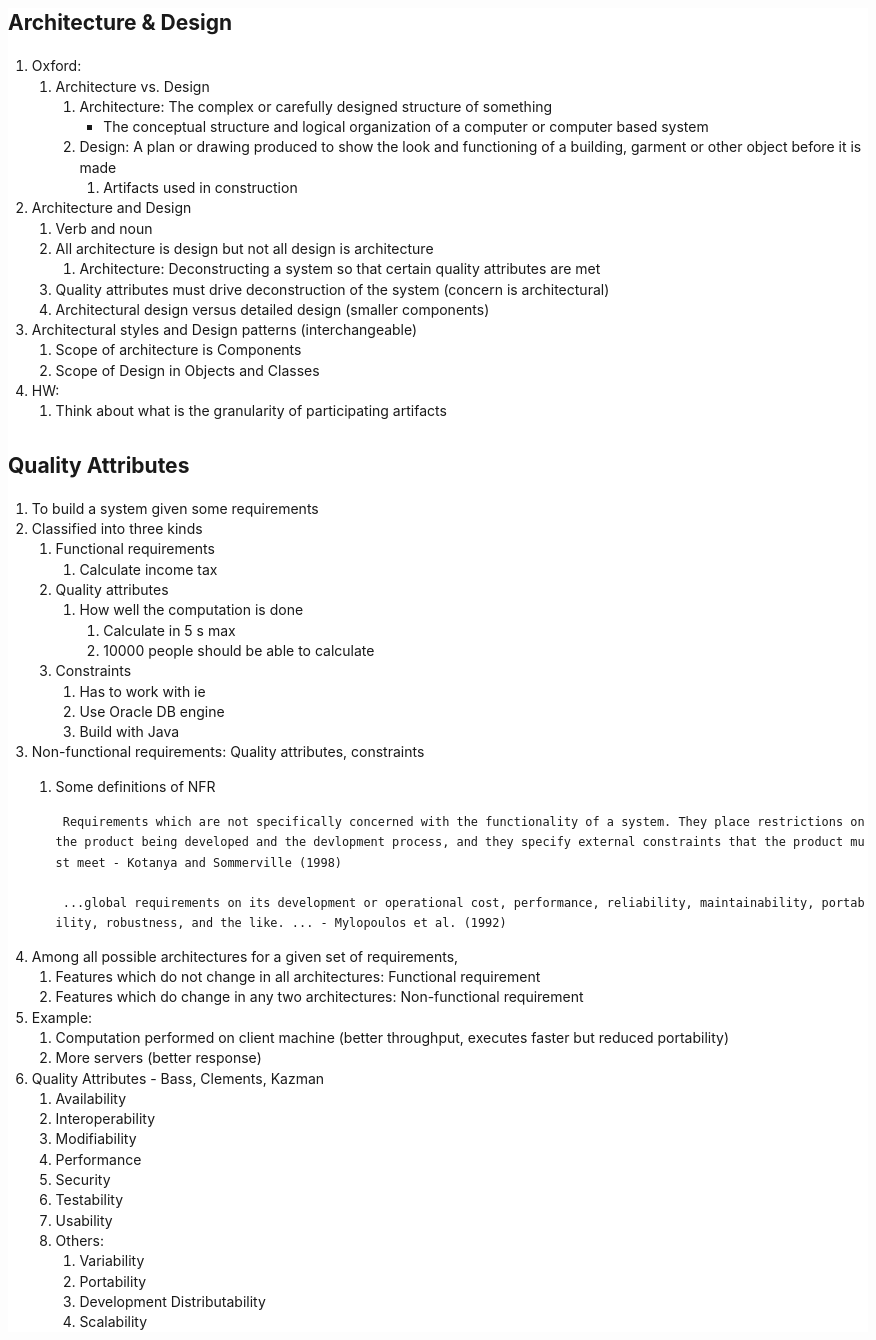 ## Architecture & Design ##
1. Oxford:
	1. Architecture vs. Design
		1. Architecture: The complex or carefully designed structure of something
			- The conceptual structure and logical organization of a computer or computer based system
		2. Design: A plan or drawing produced to show the look and functioning of a building, garment or other object before it is made
			1. Artifacts used in construction
2. Architecture and Design
	1. Verb and noun
	2. All architecture is design but not all design is architecture
		1. Architecture: Deconstructing a system so that certain quality attributes are met
	3. Quality attributes must drive deconstruction of the system (concern is architectural)
	4. Architectural design versus detailed design (smaller components)
3. Architectural styles and Design patterns (interchangeable)
	1. Scope of architecture is Components
	2. Scope of Design in Objects and Classes
4. HW:
	1. Think about what is the granularity of participating artifacts

## Quality Attributes ##
1. To build a system given some requirements
2. Classified into three kinds
	1. Functional requirements
		1. Calculate income tax
	2. Quality attributes
		1. How well the computation is done
			1. Calculate in 5 s max
			2. 10000 people should be able to calculate
	3. Constraints
		1. Has to work with ie
		2. Use Oracle DB engine
		3. Build with Java
3. Non-functional requirements: Quality attributes, constraints
	1. Some definitions of NFR

			Requirements which are not specifically concerned with the functionality of a system. They place restrictions on the product being developed and the devlopment process, and they specify external constraints that the product must meet - Kotanya and Sommerville (1998)

			...global requirements on its development or operational cost, performance, reliability, maintainability, portability, robustness, and the like. ... - Mylopoulos et al. (1992)

4. Among all possible architectures for a given set of requirements,
	1. Features which do not change in all architectures: Functional requirement
	2. Features which do change in any two architectures: Non-functional requirement
5. Example:
	1. Computation performed on client machine (better throughput, executes faster but reduced portability)
	2. More servers (better response)
6. Quality Attributes - Bass, Clements, Kazman
	1. Availability
	2. Interoperability
	3. Modifiability
	4. Performance
	5. Security
	6. Testability
	7. Usability
	8. Others:
		1. Variability
		2. Portability
		3. Development Distributability
		4. Scalability